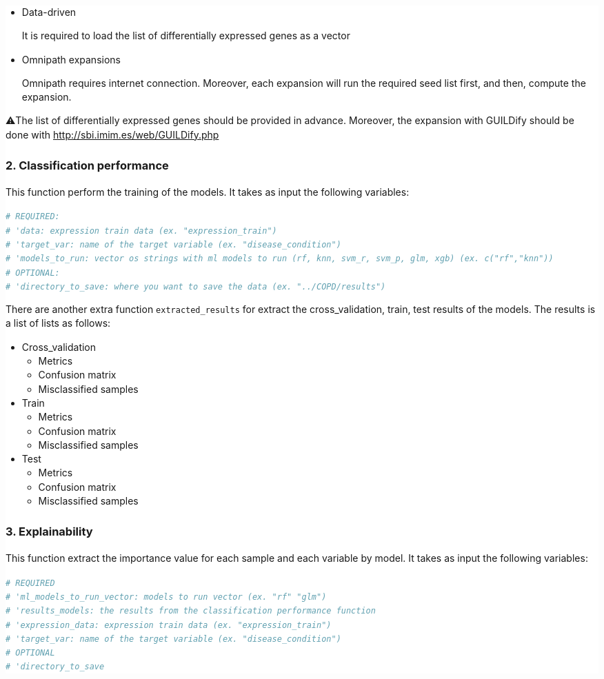 - Data-driven
    
    It is required to load the list of differentially expressed genes as a vector
    
- Omnipath expansions
    
    Omnipath requires internet connection. Moreover, each expansion will run the required seed list first, and then, compute the expansion.
    

⚠️The list of differentially expressed genes should be provided in advance. Moreover, the expansion with GUILDify should be done with http://sbi.imim.es/web/GUILDify.php

### 2. Classification performance

This function perform the training of the models. It takes as input the following variables:

```r
# REQUIRED:
# 'data: expression train data (ex. "expression_train")
# 'target_var: name of the target variable (ex. "disease_condition")
# 'models_to_run: vector os strings with ml models to run (rf, knn, svm_r, svm_p, glm, xgb) (ex. c("rf","knn"))
# OPTIONAL:
# 'directory_to_save: where you want to save the data (ex. "../COPD/results")
```

There are another extra function `extracted_results` for extract the cross_validation, train, test results of the models. The results is a list of lists as follows:

- Cross_validation
    - Metrics
    - Confusion matrix
    - Misclassified samples
- Train
    - Metrics
    - Confusion matrix
    - Misclassified samples
- Test
    - Metrics
    - Confusion matrix
    - Misclassified samples

### 3. Explainability

This function extract the importance value for each sample and each variable by model. It takes as input the following variables:

```bash
# REQUIRED
# 'ml_models_to_run_vector: models to run vector (ex. "rf" "glm")
# 'results_models: the results from the classification performance function
# 'expression_data: expression train data (ex. "expression_train")
# 'target_var: name of the target variable (ex. "disease_condition")
# OPTIONAL
# 'directory_to_save
```
